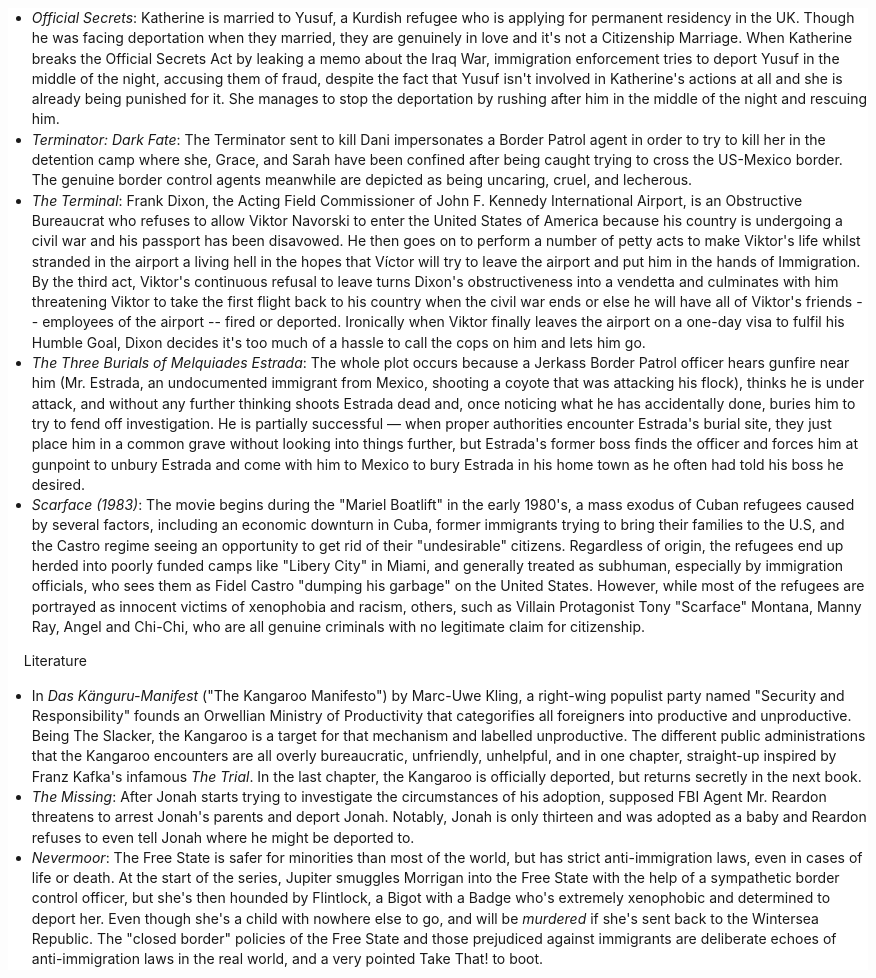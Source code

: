 -   _Official Secrets_: Katherine is married to Yusuf, a Kurdish refugee who is applying for permanent residency in the UK. Though he was facing deportation when they married, they are genuinely in love and it's not a Citizenship Marriage. When Katherine breaks the Official Secrets Act by leaking a memo about the Iraq War, immigration enforcement tries to deport Yusuf in the middle of the night, accusing them of fraud, despite the fact that Yusuf isn't involved in Katherine's actions at all and she is already being punished for it. She manages to stop the deportation by rushing after him in the middle of the night and rescuing him.
-   _Terminator: Dark Fate_: The Terminator sent to kill Dani impersonates a Border Patrol agent in order to try to kill her in the detention camp where she, Grace, and Sarah have been confined after being caught trying to cross the US-Mexico border. The genuine border control agents meanwhile are depicted as being uncaring, cruel, and lecherous.
-   _The Terminal_: Frank Dixon, the Acting Field Commissioner of John F. Kennedy International Airport, is an Obstructive Bureaucrat who refuses to allow Viktor Navorski to enter the United States of America because his country is undergoing a civil war and his passport has been disavowed. He then goes on to perform a number of petty acts to make Viktor's life whilst stranded in the airport a living hell in the hopes that Víctor will try to leave the airport and put him in the hands of Immigration. By the third act, Viktor's continuous refusal to leave turns Dixon's obstructiveness into a vendetta and culminates with him threatening Viktor to take the first flight back to his country when the civil war ends or else he will have all of Viktor's friends -- employees of the airport -- fired or deported. Ironically when Viktor finally leaves the airport on a one-day visa to fulfil his Humble Goal, Dixon decides it's too much of a hassle to call the cops on him and lets him go.
-   _The Three Burials of Melquiades Estrada_: The whole plot occurs because a Jerkass Border Patrol officer hears gunfire near him (Mr. Estrada, an undocumented immigrant from Mexico, shooting a coyote that was attacking his flock), thinks he is under attack, and without any further thinking shoots Estrada dead and, once noticing what he has accidentally done, buries him to try to fend off investigation. He is partially successful — when proper authorities encounter Estrada's burial site, they just place him in a common grave without looking into things further, but Estrada's former boss finds the officer and forces him at gunpoint to unbury Estrada and come with him to Mexico to bury Estrada in his home town as he often had told his boss he desired.
-   _Scarface (1983)_: The movie begins during the "Mariel Boatlift" in the early 1980's, a mass exodus of Cuban refugees caused by several factors, including an economic downturn in Cuba, former immigrants trying to bring their families to the U.S, and the Castro regime seeing an opportunity to get rid of their "undesirable" citizens. Regardless of origin, the refugees end up herded into poorly funded camps like "Libery City" in Miami, and generally treated as subhuman, especially by immigration officials, who sees them as Fidel Castro "dumping his garbage" on the United States. However, while most of the refugees are portrayed as innocent victims of xenophobia and racism, others, such as Villain Protagonist Tony "Scarface" Montana, Manny Ray, Angel and Chi-Chi, who are all genuine criminals with no legitimate claim for citizenship.

    Literature 

-   In _Das Känguru-Manifest_ ("The Kangaroo Manifesto") by Marc-Uwe Kling, a right-wing populist party named "Security and Responsibility" founds an Orwellian Ministry of Productivity that categorifies all foreigners into productive and unproductive. Being The Slacker, the Kangaroo is a target for that mechanism and labelled unproductive. The different public administrations that the Kangaroo encounters are all overly bureaucratic, unfriendly, unhelpful, and in one chapter, straight-up inspired by Franz Kafka's infamous _The Trial_. In the last chapter, the Kangaroo is officially deported, but returns secretly in the next book.
-   _The Missing_: After Jonah starts trying to investigate the circumstances of his adoption, supposed FBI Agent Mr. Reardon threatens to arrest Jonah's parents and deport Jonah. Notably, Jonah is only thirteen and was adopted as a baby and Reardon refuses to even tell Jonah where he might be deported to.
-   _Nevermoor_: The Free State is safer for minorities than most of the world, but has strict anti-immigration laws, even in cases of life or death. At the start of the series, Jupiter smuggles Morrigan into the Free State with the help of a sympathetic border control officer, but she's then hounded by Flintlock, a Bigot with a Badge who's extremely xenophobic and determined to deport her. Even though she's a child with nowhere else to go, and will be _murdered_ if she's sent back to the Wintersea Republic. The "closed border" policies of the Free State and those prejudiced against immigrants are deliberate echoes of anti-immigration laws in the real world, and a very pointed Take That! to boot.
    
